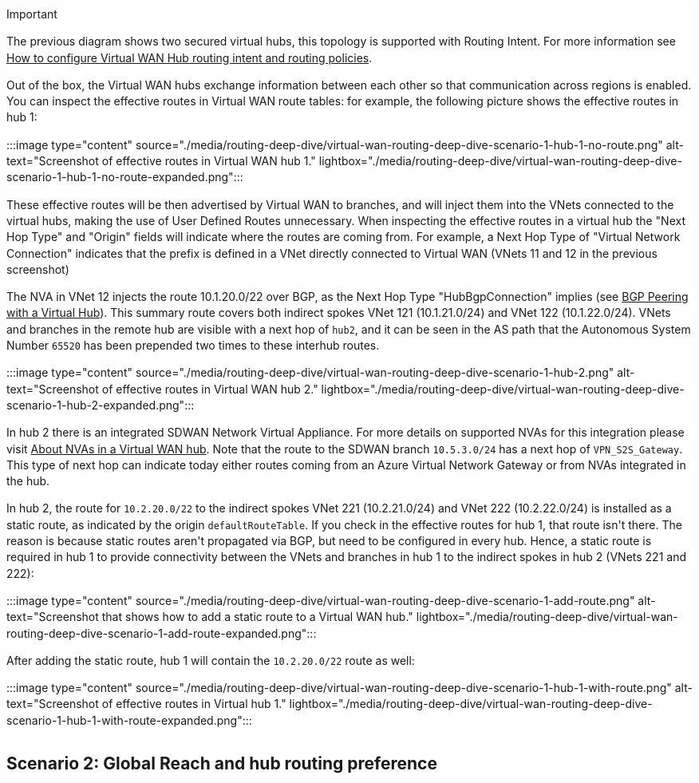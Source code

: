 > [!IMPORTANT]
> The previous diagram shows two secured virtual hubs, this topology is supported with Routing Intent. For more information see [How to configure Virtual WAN Hub routing intent and routing policies][virtual-wan-intent].

Out of the box, the Virtual WAN hubs exchange information between each other so that communication across regions is enabled. You can inspect the effective routes in Virtual WAN route tables: for example, the following picture shows  the effective routes in hub 1:

:::image type="content" source="./media/routing-deep-dive/virtual-wan-routing-deep-dive-scenario-1-hub-1-no-route.png" alt-text="Screenshot of effective routes in Virtual WAN hub 1." lightbox="./media/routing-deep-dive/virtual-wan-routing-deep-dive-scenario-1-hub-1-no-route-expanded.png":::

These effective routes will be then advertised by Virtual WAN to branches, and will inject them into the VNets connected to the virtual hubs, making the use of User Defined Routes unnecessary. When inspecting the effective routes in a virtual hub the "Next Hop Type" and "Origin" fields will indicate where the routes are coming from. For example, a Next Hop Type of "Virtual Network Connection" indicates that the prefix is defined in a VNet directly connected to Virtual WAN (VNets 11 and 12 in the previous screenshot)

The NVA in VNet 12 injects the route 10.1.20.0/22 over BGP, as the Next Hop Type "HubBgpConnection" implies (see [BGP Peering with a Virtual Hub][virtual-wan-bgp]). This summary route covers both indirect spokes VNet 121 (10.1.21.0/24) and VNet 122 (10.1.22.0/24). VNets and branches in the remote hub are visible with a next hop of `hub2`, and it can be seen in the AS path that the Autonomous System Number `65520` has been prepended two times to these interhub routes.

:::image type="content" source="./media/routing-deep-dive/virtual-wan-routing-deep-dive-scenario-1-hub-2.png" alt-text="Screenshot of effective routes in Virtual WAN hub 2." lightbox="./media/routing-deep-dive/virtual-wan-routing-deep-dive-scenario-1-hub-2-expanded.png":::

In hub 2 there is an integrated SDWAN Network Virtual Appliance. For more details on supported NVAs for this integration please visit [About NVAs in a Virtual WAN hub][virtual-wan-nva]. Note that the route to the SDWAN branch `10.5.3.0/24` has a next hop of `VPN_S2S_Gateway`. This type of next hop can indicate today either routes coming from an Azure Virtual Network Gateway or from NVAs integrated in the hub.

In hub 2, the route for `10.2.20.0/22` to the indirect spokes VNet 221 (10.2.21.0/24) and VNet 222 (10.2.22.0/24) is installed as a static route, as indicated by the origin `defaultRouteTable`. If you check in the effective routes for hub 1, that route isn't there. The reason is because static routes aren't propagated via BGP, but need to be configured in every hub. Hence, a static route is required in hub 1 to provide connectivity between the VNets and branches in hub 1 to the indirect spokes in hub 2 (VNets 221 and 222):

:::image type="content" source="./media/routing-deep-dive/virtual-wan-routing-deep-dive-scenario-1-add-route.png" alt-text="Screenshot that shows how to add a static route to a Virtual WAN hub." lightbox="./media/routing-deep-dive/virtual-wan-routing-deep-dive-scenario-1-add-route-expanded.png":::

After adding the static route, hub 1 will contain the `10.2.20.0/22` route as well:

:::image type="content" source="./media/routing-deep-dive/virtual-wan-routing-deep-dive-scenario-1-hub-1-with-route.png" alt-text="Screenshot of effective routes in Virtual hub 1." lightbox="./media/routing-deep-dive/virtual-wan-routing-deep-dive-scenario-1-hub-1-with-route-expanded.png":::

## Scenario 2: Global Reach and hub routing preference


[virtual-wan-overview]: ./virtual-wan-about.md
[virtual-wan-secured-hub]: ../firewall-manager/secured-virtual-hub.md
[virtual-wan-hrp]: ./about-virtual-hub-routing-preference.md
[virtual-wan-nva]: ./about-nva-hub.md
[virtual-wan-bgp]: ./scenario-bgp-peering-hub.md
[virtual-wan-intent]: ./how-to-routing-policies.md
[er]: ../expressroute/expressroute-introduction.md
[er-gr]: ../expressroute/expressroute-global-reach.md